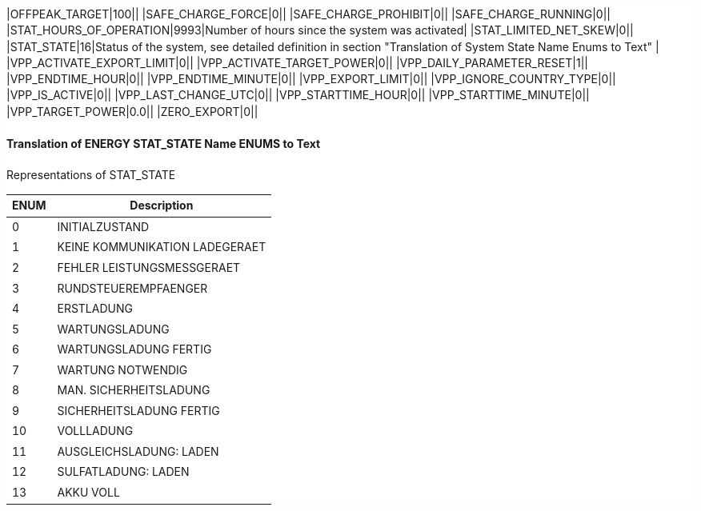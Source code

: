 |OFFPEAK_TARGET|100||
|SAFE_CHARGE_FORCE|0||
|SAFE_CHARGE_PROHIBIT|0||
|SAFE_CHARGE_RUNNING|0||
|STAT_HOURS_OF_OPERATION|9993|Number of hours since the system was activated|
|STAT_LIMITED_NET_SKEW|0||
|STAT_STATE|16|Status of the system, see detailed definition in section "Translation of System State Name Enums to Text" |
|VPP_ACTIVATE_EXPORT_LIMIT|0||
|VPP_ACTIVATE_TARGET_POWER|0||
|VPP_DAILY_PARAMETER_RESET|1||
|VPP_ENDTIME_HOUR|0||
|VPP_ENDTIME_MINUTE|0||
|VPP_EXPORT_LIMIT|0||
|VPP_IGNORE_COUNTRY_TYPE|0||
|VPP_IS_ACTIVE|0||
|VPP_LAST_CHANGE_UTC|0||
|VPP_STARTTIME_HOUR|0||
|VPP_STARTTIME_MINUTE|0||
|VPP_TARGET_POWER|0.0||
|ZERO_EXPORT|0||

#### Translation of ENERGY STAT_STATE Name ENUMS to Text
Representations of STAT_STATE

|ENUM|Description|
|----|-----------|
|0|INITIALZUSTAND|
|1|KEINE KOMMUNIKATION LADEGERAET|
|2|FEHLER LEISTUNGSMESSGERAET|
|3|RUNDSTEUEREMPFAENGER|
|4|ERSTLADUNG|
|5|WARTUNGSLADUNG|
|6|WARTUNGSLADUNG FERTIG|
|7|WARTUNG NOTWENDIG|
|8|MAN. SICHERHEITSLADUNG|
|9|SICHERHEITSLADUNG FERTIG|
|10|VOLLLADUNG|
|11|AUSGLEICHSLADUNG: LADEN|
|12|SULFATLADUNG: LADEN|
|13|AKKU VOLL|